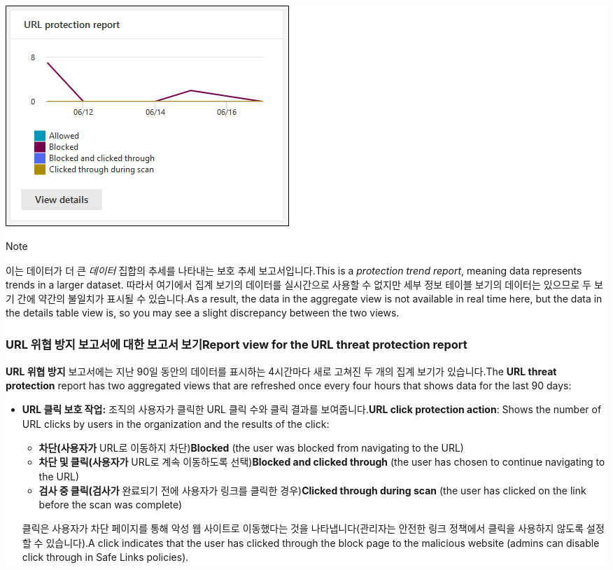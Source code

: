![보고서 대시보드의 URL 보호 보고서 위젯](../../media/url-protection-report-widget.png)

> [!NOTE]
> <span data-ttu-id="1cf15-268">이는 데이터가 더 큰 *데이터* 집합의 추세를 나타내는 보호 추세 보고서입니다.</span><span class="sxs-lookup"><span data-stu-id="1cf15-268">This is a *protection trend report*, meaning data represents trends in a larger dataset.</span></span> <span data-ttu-id="1cf15-269">따라서 여기에서 집계 보기의 데이터를 실시간으로 사용할 수 없지만 세부 정보 테이블 보기의 데이터는 있으므로 두 보기 간에 약간의 불일치가 표시될 수 있습니다.</span><span class="sxs-lookup"><span data-stu-id="1cf15-269">As a result, the data in the aggregate view is not available in real time here, but the data in the details table view is, so you may see a slight discrepancy between the two views.</span></span>

### <a name="report-view-for-the-url-threat-protection-report"></a><span data-ttu-id="1cf15-270">URL 위협 방지 보고서에 대한 보고서 보기</span><span class="sxs-lookup"><span data-stu-id="1cf15-270">Report view for the URL threat protection report</span></span>

<span data-ttu-id="1cf15-271">**URL 위협 방지** 보고서에는 지난 90일 동안의 데이터를 표시하는 4시간마다 새로 고쳐진 두 개의 집계 보기가 있습니다.</span><span class="sxs-lookup"><span data-stu-id="1cf15-271">The **URL threat protection** report has two aggregated views that are refreshed once every four hours that shows data for the last 90 days:</span></span>

- <span data-ttu-id="1cf15-272">**URL 클릭 보호 작업:** 조직의 사용자가 클릭한 URL 클릭 수와 클릭 결과를 보여줍니다.</span><span class="sxs-lookup"><span data-stu-id="1cf15-272">**URL click protection action**: Shows the number of URL clicks by users in the organization and the results of the click:</span></span>

  - <span data-ttu-id="1cf15-273">**차단(사용자가** URL로 이동하지 차단)</span><span class="sxs-lookup"><span data-stu-id="1cf15-273">**Blocked** (the user was blocked from navigating to the URL)</span></span>
  - <span data-ttu-id="1cf15-274">**차단 및 클릭(사용자가** URL로 계속 이동하도록 선택)</span><span class="sxs-lookup"><span data-stu-id="1cf15-274">**Blocked and clicked through** (the user has chosen to continue navigating to the URL)</span></span>
  - <span data-ttu-id="1cf15-275">**검사 중 클릭(검사가** 완료되기 전에 사용자가 링크를 클릭한 경우)</span><span class="sxs-lookup"><span data-stu-id="1cf15-275">**Clicked through during scan** (the user has clicked on the link before the scan was complete)</span></span>

  <span data-ttu-id="1cf15-276">클릭은 사용자가 차단 페이지를 통해 악성 웹 사이트로 이동했다는 것을 나타냅니다(관리자는 안전한 링크 정책에서 클릭을 사용하지 않도록 설정할 수 있습니다).</span><span class="sxs-lookup"><span data-stu-id="1cf15-276">A click indicates that the user has clicked through the block page to the malicious website (admins can disable click through in Safe Links policies).</span></span>
